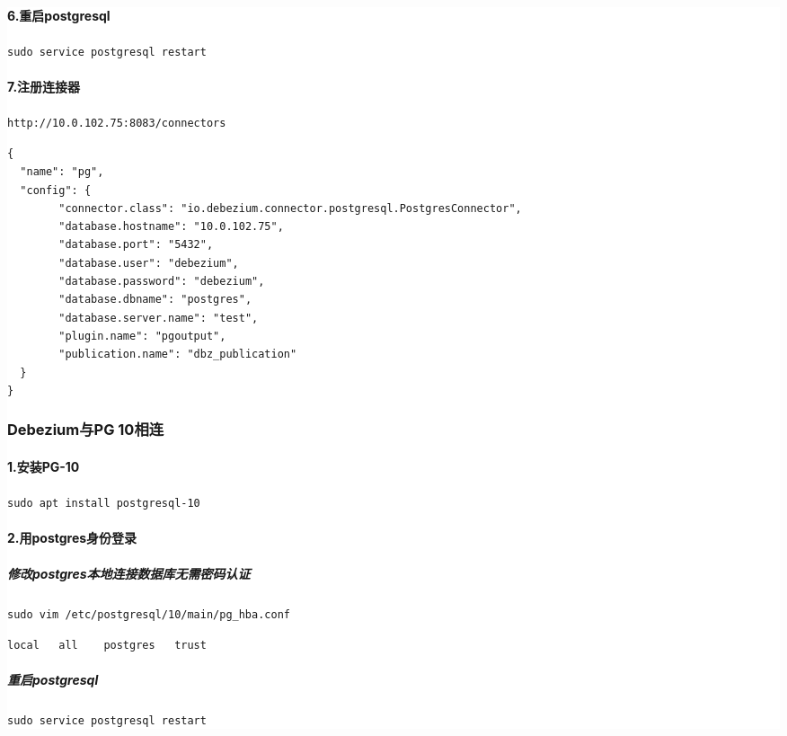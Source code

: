 #### 6.重启postgresql

```
sudo service postgresql restart
```

#### 7.注册连接器

```
http://10.0.102.75:8083/connectors
```

```
{
  "name": "pg",  
  "config": {
        "connector.class": "io.debezium.connector.postgresql.PostgresConnector", 
        "database.hostname": "10.0.102.75", 
        "database.port": "5432", 
        "database.user": "debezium", 
        "database.password": "debezium", 
        "database.dbname": "postgres", 
        "database.server.name": "test",
        "plugin.name": "pgoutput",
        "publication.name": "dbz_publication"
  }
}
```





### Debezium与PG 10相连

#### 1.安装PG-10

```shell
sudo apt install postgresql-10
```

#### 2.用postgres身份登录

##### 修改postgres本地连接数据库无需密码认证

```
sudo vim /etc/postgresql/10/main/pg_hba.conf
```

```
local   all    postgres   trust
```

##### 重启postgresql

```
sudo service postgresql restart
```
